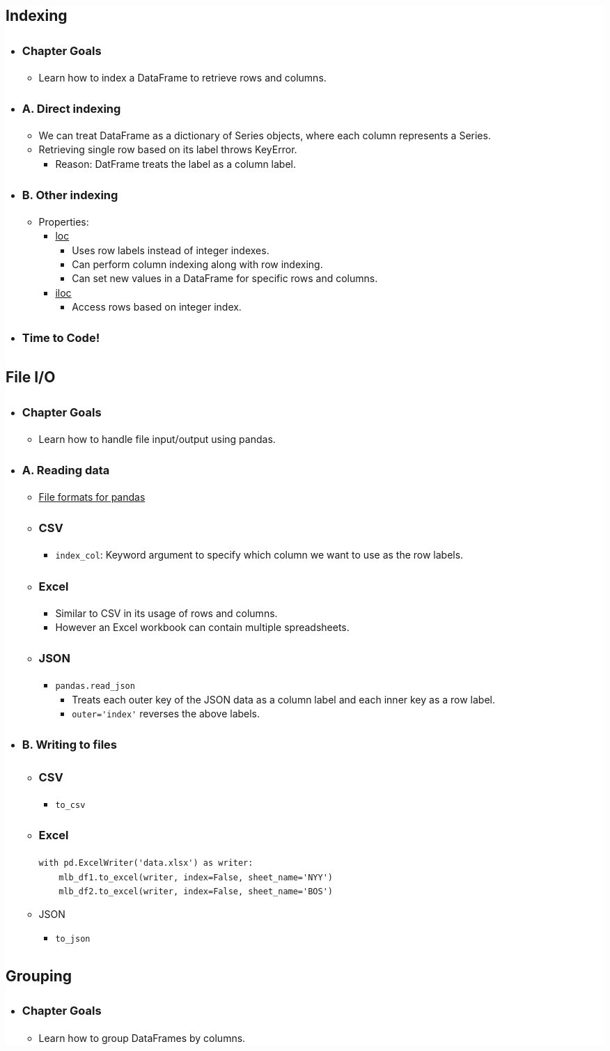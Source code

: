 ## Indexing
- ### Chapter Goals
    - Learn how to index a DataFrame to retrieve rows and columns.

- ### A. Direct indexing
    - We can treat DataFrame as a dictionary of Series objects, where each column represents a Series.
    - Retrieving single row based on its label throws KeyError.
        - Reason: DatFrame treats the label as a column label.

- ### B. Other indexing
    - Properties:
        - [loc](https://pandas.pydata.org/pandas-docs/stable/reference/api/pandas.DataFrame.loc.html)
            - Uses row labels instead of integer indexes.
            - Can perform column indexing along with row indexing.
            - Can set new values in a DataFrame for specific rows and columns.
        - [iloc](https://pandas.pydata.org/pandas-docs/stable/reference/api/pandas.DataFrame.iloc.html)
            - Access rows based on integer index.

- ### Time to Code!

## File I/O
- ### Chapter Goals
    - Learn how to handle file input/output using pandas.

- ### A. Reading data
    - [File formats for pandas](http://pandas.pydata.org/pandas-docs/stable/user_guide/io.html)

    - ### CSV
        - ```index_col```: Keyword argument to specify which column we want to use as the row labels.

    - ### Excel
        - Similar to CSV in its usage of rows and columns.
        - However an Excel workbook can contain multiple spreadsheets.

    - ### JSON
        - ```pandas.read_json```
            - Treats each outer key of the JSON data as a column label and each inner key as a row label.
            - ```outer='index'``` reverses the above labels.

- ### B. Writing to files
    - ### CSV
        - ```to_csv```
    
    - ### Excel
        ```
        with pd.ExcelWriter('data.xlsx') as writer:
            mlb_df1.to_excel(writer, index=False, sheet_name='NYY')
            mlb_df2.to_excel(writer, index=False, sheet_name='BOS')
        ```

    - JSON
        - ```to_json```

## Grouping
- ### Chapter Goals
    - Learn how to group DataFrames by columns.
